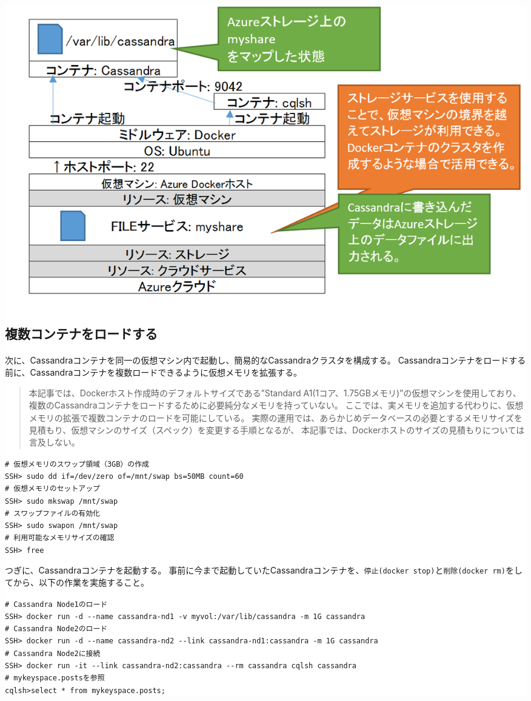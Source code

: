 ![Docker struct storage2](./docker-struct-cassandra-storage2.PNG)

## 複数コンテナをロードする

次に、Cassandraコンテナを同一の仮想マシン内で起動し、簡易的なCassandraクラスタを構成する。
Cassandraコンテナをロードする前に、Cassandraコンテナを複数ロードできるように仮想メモリを拡張する。

> 本記事では、Dockerホスト作成時のデフォルトサイズである”Standard A1(1コア、1.75GBメモリ)”の仮想マシンを使用しており、
> 複数のCassandraコンテナをロードするために必要純分なメモリを持っていない。
> ここでは、実メモリを追加する代わりに、仮想メモリの拡張で複数コンテナのロードを可能にしている。
> 実際の運用では、あらかじめデータベースの必要とするメモリサイズを見積もり、仮想マシンのサイズ（スペック）を変更する手順となるが、
> 本記事では、Dockerホストのサイズの見積もりについては言及しない。

```SSH
# 仮想メモリのスワップ領域（3GB）の作成
SSH> sudo dd if=/dev/zero of=/mnt/swap bs=50MB count=60
# 仮想メモリのセットアップ
SSH> sudo mkswap /mnt/swap
# スワップファイルの有効化
SSH> sudo swapon /mnt/swap
# 利用可能なメモリサイズの確認
SSH> free
```

つぎに、Cassandraコンテナを起動する。
事前に今まで起動していたCassandraコンテナを、```停止(docker stop)```と```削除(docker rm)```をしてから、以下の作業を実施すること。

```SSH
# Cassandra Node1のロード
SSH> docker run -d --name cassandra-nd1 -v myvol:/var/lib/cassandra -m 1G cassandra
# Cassandra Node2のロード
SSH> docker run -d --name cassandra-nd2 --link cassandra-nd1:cassandra -m 1G cassandra
# Cassandra Node2に接続
SSH> docker run -it --link cassandra-nd2:cassandra --rm cassandra cqlsh cassandra
# mykeyspace.postsを参照
cqlsh>select * from mykeyspace.posts;
```
